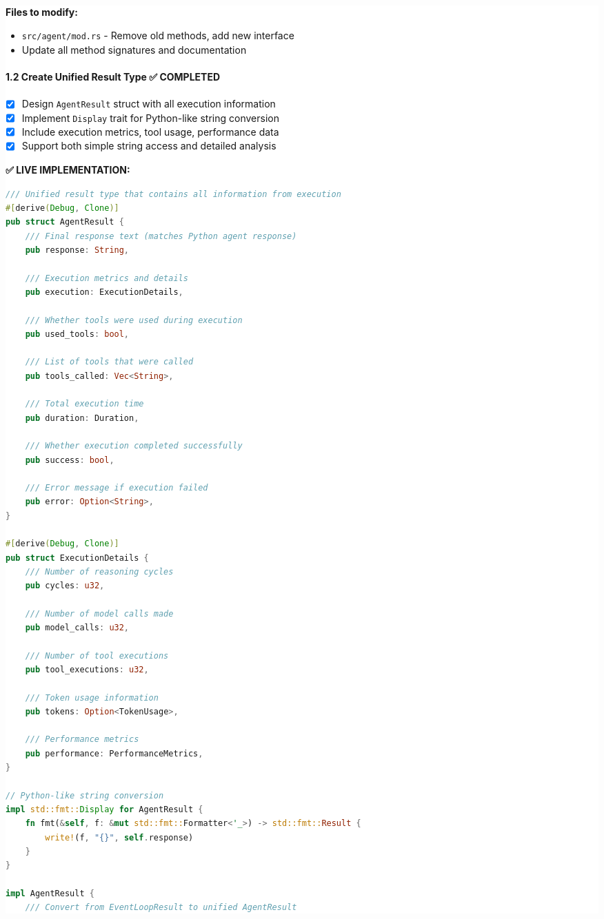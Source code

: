 **Files to modify:**
- `src/agent/mod.rs` - Remove old methods, add new interface
- Update all method signatures and documentation

#### 1.2 Create Unified Result Type ✅ COMPLETED
- [x] Design `AgentResult` struct with all execution information
- [x] Implement `Display` trait for Python-like string conversion
- [x] Include execution metrics, tool usage, performance data
- [x] Support both simple string access and detailed analysis

**✅ LIVE IMPLEMENTATION:**
```rust
/// Unified result type that contains all information from execution
#[derive(Debug, Clone)]
pub struct AgentResult {
    /// Final response text (matches Python agent response)
    pub response: String,
    
    /// Execution metrics and details
    pub execution: ExecutionDetails,
    
    /// Whether tools were used during execution
    pub used_tools: bool,
    
    /// List of tools that were called
    pub tools_called: Vec<String>,
    
    /// Total execution time
    pub duration: Duration,
    
    /// Whether execution completed successfully
    pub success: bool,
    
    /// Error message if execution failed
    pub error: Option<String>,
}

#[derive(Debug, Clone)]
pub struct ExecutionDetails {
    /// Number of reasoning cycles
    pub cycles: u32,
    
    /// Number of model calls made
    pub model_calls: u32,
    
    /// Number of tool executions
    pub tool_executions: u32,
    
    /// Token usage information
    pub tokens: Option<TokenUsage>,
    
    /// Performance metrics
    pub performance: PerformanceMetrics,
}

// Python-like string conversion
impl std::fmt::Display for AgentResult {
    fn fmt(&self, f: &mut std::fmt::Formatter<'_>) -> std::fmt::Result {
        write!(f, "{}", self.response)
    }
}

impl AgentResult {
    /// Convert from EventLoopResult to unified AgentResult
```